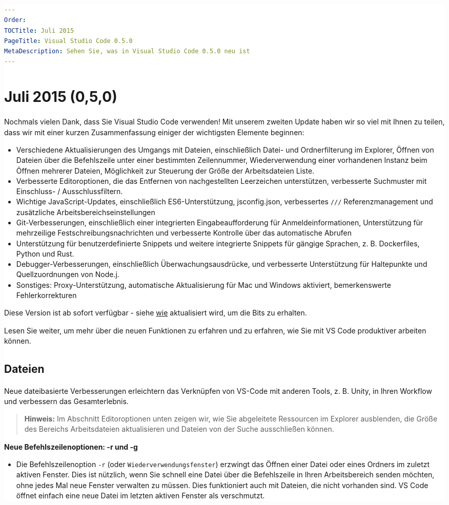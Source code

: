 ```yaml
---
Order:
TOCTitle: Juli 2015
PageTitle: Visual Studio Code 0.5.0
MetaDescription: Sehen Sie, was in Visual Studio Code 0.5.0 neu ist
---
```


# Juli 2015 (0,5,0)

Nochmals vielen Dank, dass Sie Visual Studio Code verwenden! Mit unserem zweiten Update haben wir so viel mit Ihnen zu teilen, dass wir mit einer kurzen Zusammenfassung einiger der wichtigsten Elemente beginnen:

* Verschiedene Aktualisierungen des Umgangs mit Dateien, einschließlich Datei- und Ordnerfilterung im Explorer, Öffnen von Dateien über die Befehlszeile unter einer bestimmten Zeilennummer, Wiederverwendung einer vorhandenen Instanz beim Öffnen mehrerer Dateien, Möglichkeit zur Steuerung der Größe der Arbeitsdateien Liste.
* Verbesserte Editoroptionen, die das Entfernen von nachgestellten Leerzeichen unterstützen, verbesserte Suchmuster mit Einschluss- / Ausschlussfiltern.
* Wichtige JavaScript-Updates, einschließlich ES6-Unterstützung, jsconfig.json, verbessertes `///` Referenzmanagement und zusätzliche Arbeitsbereichseinstellungen
* Git-Verbesserungen, einschließlich einer integrierten Eingabeaufforderung für Anmeldeinformationen, Unterstützung für mehrzeilige Festschreibungsnachrichten und verbesserte Kontrolle über das automatische Abrufen
* Unterstützung für benutzerdefinierte Snippets und weitere integrierte Snippets für gängige Sprachen, z. B. Dockerfiles, Python und Rust.
* Debugger-Verbesserungen, einschließlich Überwachungsausdrücke, und verbesserte Unterstützung für Haltepunkte und Quellzuordnungen von Node.j.
* Sonstiges: Proxy-Unterstützung, automatische Aktualisierung für Mac und Windows aktiviert, bemerkenswerte Fehlerkorrekturen

Diese Version ist ab sofort verfügbar - siehe [wie](/docs/supporting/howtoupdate.md) aktualisiert wird, um die Bits zu erhalten.

Lesen Sie weiter, um mehr über die neuen Funktionen zu erfahren und zu erfahren, wie Sie mit VS Code produktiver arbeiten können.

## Dateien

Neue dateibasierte Verbesserungen erleichtern das Verknüpfen von VS-Code mit anderen Tools, z. B. Unity, in Ihren Workflow und verbessern das Gesamterlebnis.
> **Hinweis:**  Im Abschnitt Editoroptionen unten zeigen wir, wie Sie abgeleitete Ressourcen im Explorer ausblenden, die Größe des Bereichs Arbeitsdateien aktualisieren und Dateien von der Suche ausschließen können.

**Neue Befehlszeilenoptionen: -r und -g**

* Die Befehlszeilenoption `-r` (oder `Wiederverwendungsfenster`) erzwingt das Öffnen einer Datei oder eines Ordners im zuletzt aktiven Fenster. Dies ist nützlich, wenn Sie schnell eine Datei über die Befehlszeile in Ihren Arbeitsbereich senden möchten, ohne jedes Mal neue Fenster verwalten zu müssen. Dies funktioniert auch mit Dateien, die nicht vorhanden sind. VS Code öffnet einfach eine neue Datei im letzten aktiven Fenster als verschmutzt.
